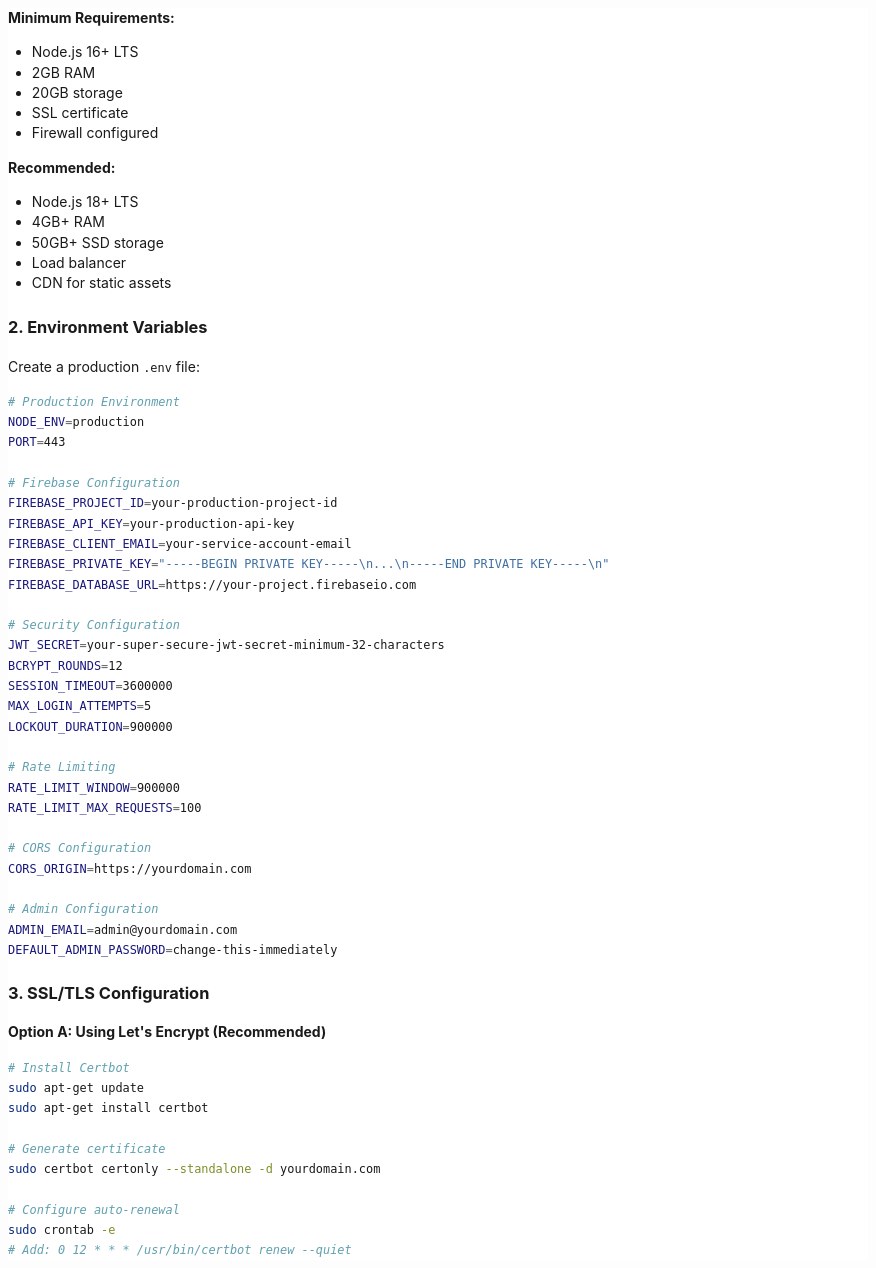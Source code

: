 **Minimum Requirements:**
- Node.js 16+ LTS
- 2GB RAM
- 20GB storage
- SSL certificate
- Firewall configured

**Recommended:**
- Node.js 18+ LTS
- 4GB+ RAM
- 50GB+ SSD storage
- Load balancer
- CDN for static assets

### 2. Environment Variables

Create a production `.env` file:

```bash
# Production Environment
NODE_ENV=production
PORT=443

# Firebase Configuration
FIREBASE_PROJECT_ID=your-production-project-id
FIREBASE_API_KEY=your-production-api-key
FIREBASE_CLIENT_EMAIL=your-service-account-email
FIREBASE_PRIVATE_KEY="-----BEGIN PRIVATE KEY-----\n...\n-----END PRIVATE KEY-----\n"
FIREBASE_DATABASE_URL=https://your-project.firebaseio.com

# Security Configuration
JWT_SECRET=your-super-secure-jwt-secret-minimum-32-characters
BCRYPT_ROUNDS=12
SESSION_TIMEOUT=3600000
MAX_LOGIN_ATTEMPTS=5
LOCKOUT_DURATION=900000

# Rate Limiting
RATE_LIMIT_WINDOW=900000
RATE_LIMIT_MAX_REQUESTS=100

# CORS Configuration
CORS_ORIGIN=https://yourdomain.com

# Admin Configuration
ADMIN_EMAIL=admin@yourdomain.com
DEFAULT_ADMIN_PASSWORD=change-this-immediately
```

### 3. SSL/TLS Configuration

**Option A: Using Let's Encrypt (Recommended)**
```bash
# Install Certbot
sudo apt-get update
sudo apt-get install certbot

# Generate certificate
sudo certbot certonly --standalone -d yourdomain.com

# Configure auto-renewal
sudo crontab -e
# Add: 0 12 * * * /usr/bin/certbot renew --quiet
```
